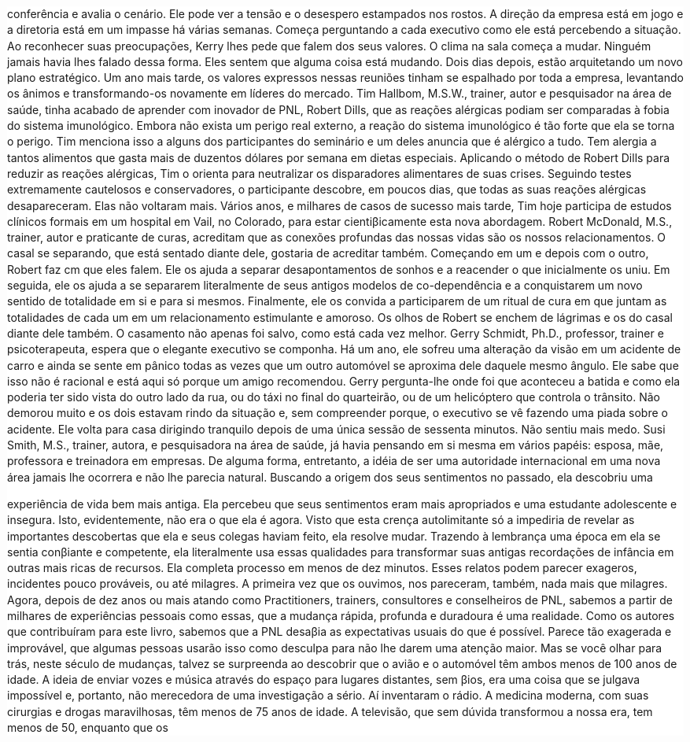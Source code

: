 conferência e avalia o cenário. Ele pode ver a tensão e o desespero estampados nos rostos. A
direção da empresa está em jogo e a diretoria está em um impasse há várias semanas. Começa
perguntando a cada executivo como ele está percebendo a situação. Ao reconhecer suas
preocupações, Kerry lhes pede que falem dos seus valores. O clima na sala começa a mudar.
Ninguém jamais havia lhes falado dessa forma. Eles sentem que alguma coisa está mudando.
Dois dias depois, estão arquitetando um novo plano estratégico. Um ano mais tarde, os valores
expressos nessas reuniões tinham se espalhado por toda a empresa, levantando os ânimos e
transformando-os novamente em líderes do mercado.
Tim Hallbom, M.S.W., trainer, autor e pesquisador na área de saúde, tinha acabado de aprender
com inovador de PNL, Robert Dills, que as reações alérgicas podiam ser comparadas à fobia do
sistema imunológico. Embora não exista um perigo real externo, a reação do sistema
imunológico é tão forte que ela se torna o perigo. Tim menciona isso a alguns dos participantes
do seminário e um deles anuncia que é alérgico a tudo. Tem alergia a tantos alimentos que
gasta mais de duzentos dólares por semana em dietas especiais. Aplicando o método de Robert
Dills para reduzir as reações alérgicas, Tim o orienta para neutralizar os disparadores
alimentares de suas crises. Seguindo testes extremamente cautelosos e conservadores, o
participante descobre, em poucos dias, que todas as suas reações alérgicas desapareceram. Elas
não voltaram mais. Vários anos, e milhares de casos de sucesso mais tarde, Tim hoje participa
de estudos clı́nicos formais em um hospital em Vail, no Colorado, para estar cientiβicamente
esta nova abordagem.
Robert McDonald, M.S., trainer, autor e praticante de curas, acreditam que as conexões
profundas das nossas vidas são os nossos relacionamentos. O casal se separando, que está sentado
diante dele, gostaria de acreditar também. Começando em um e depois com o outro, Robert faz
cm que eles falem. Ele os ajuda a separar desapontamentos de sonhos e a reacender o que
inicialmente os uniu. Em seguida, ele os ajuda a se separarem literalmente de seus antigos
modelos de co-dependência e a conquistarem um novo sentido de totalidade em si e para si
mesmos. Finalmente, ele os convida a participarem de um ritual de cura em que juntam as
totalidades de cada um em um relacionamento estimulante e amoroso. Os olhos de Robert se
enchem de lágrimas e os do casal diante dele também. O casamento não apenas foi salvo, como
está cada vez melhor.
Gerry Schmidt, Ph.D., professor, trainer e psicoterapeuta, espera que o elegante executivo se
componha. Há um ano, ele sofreu uma alteração da visão em um acidente de carro e ainda se
sente em pânico todas as vezes que um outro automóvel se aproxima dele daquele mesmo
ângulo. Ele sabe que isso não é racional e está aqui só porque um amigo recomendou. Gerry
pergunta-lhe onde foi que aconteceu a batida e como ela poderia ter sido vista do outro lado da
rua, ou do táxi no final do quarteirão, ou de um helicóptero que controla o trânsito. Não demorou
muito e os dois estavam rindo da situação e, sem compreender porque, o executivo se vê
fazendo uma piada sobre o acidente. Ele volta para casa dirigindo tranquilo depois de uma única
sessão de sessenta minutos. Não sentiu mais medo.
Susi Smith, M.S., trainer, autora, e pesquisadora na área de saúde, já havia pensando em si
mesma em vários papéis: esposa, mãe, professora e treinadora em empresas. De alguma forma,
entretanto, a idéia de ser uma autoridade internacional em uma nova área jamais lhe ocorrera e
não lhe parecia natural. Buscando a origem dos seus sentimentos no passado, ela descobriu uma

experiência de vida bem mais antiga. Ela percebeu que seus sentimentos eram mais apropriados
e uma estudante adolescente e insegura. Isto, evidentemente, não era o que ela é agora. Visto
que esta crença autolimitante só a impediria de revelar as importantes descobertas que ela e
seus colegas haviam feito, ela resolve mudar. Trazendo à lembrança uma época em ela se
sentia conβiante e competente, ela literalmente usa essas qualidades para transformar suas
antigas recordações de infância em outras mais ricas de recursos. Ela completa processo em
menos de dez minutos.
Esses relatos podem parecer exageros, incidentes pouco prováveis, ou até milagres. A primeira
vez que os ouvimos, nos pareceram, também, nada mais que milagres. Agora, depois de dez
anos ou mais atando como Practitioners, trainers, consultores e conselheiros de PNL, sabemos a
partir de milhares de experiências pessoais como essas, que a mudança rápida, profunda e
duradoura é uma realidade. Como os autores que contribuı́ram para este livro, sabemos que a
PNL desaβia as expectativas usuais do que é possı́vel. Parece tão exagerada e improvável, que
algumas pessoas usarão isso como desculpa para não lhe darem uma atenção maior.
Mas se você olhar para trás, neste século de mudanças, talvez se surpreenda ao descobrir que o
avião e o automóvel têm ambos menos de 100 anos de idade. A ideia de enviar vozes e música
através do espaço para lugares distantes, sem βios, era uma coisa que se julgava impossı́vel e,
portanto, não merecedora de uma investigação a sério. Aı́ inventaram o rádio. A medicina
moderna, com suas cirurgias e drogas maravilhosas, têm menos de 75 anos de idade. A
televisão, que sem dúvida transformou a nossa era, tem menos de 50, enquanto que os